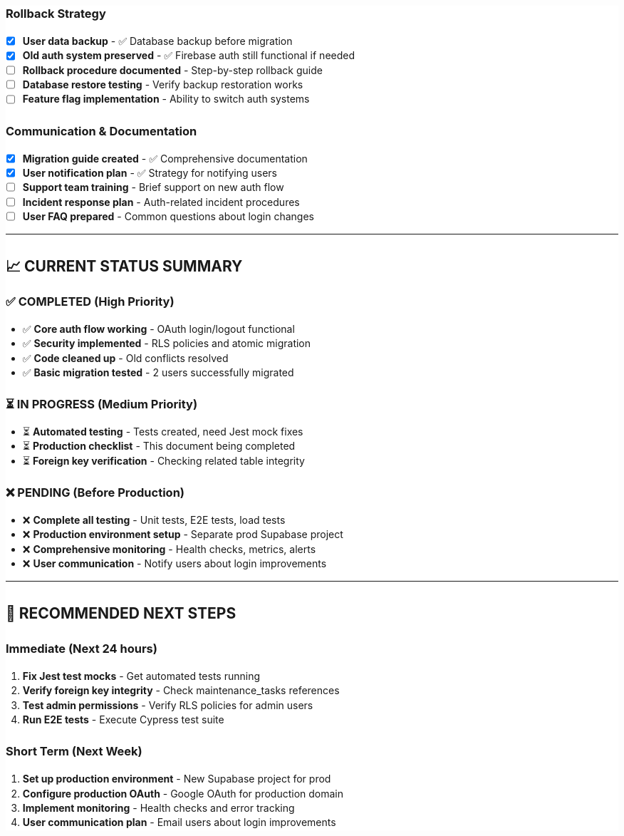 ### **Rollback Strategy**
- [x] **User data backup** - ✅ Database backup before migration
- [x] **Old auth system preserved** - ✅ Firebase auth still functional if needed
- [ ] **Rollback procedure documented** - Step-by-step rollback guide
- [ ] **Database restore testing** - Verify backup restoration works
- [ ] **Feature flag implementation** - Ability to switch auth systems

### **Communication & Documentation**
- [x] **Migration guide created** - ✅ Comprehensive documentation
- [x] **User notification plan** - ✅ Strategy for notifying users
- [ ] **Support team training** - Brief support on new auth flow  
- [ ] **Incident response plan** - Auth-related incident procedures
- [ ] **User FAQ prepared** - Common questions about login changes

---

## 📈 **CURRENT STATUS SUMMARY**

### **✅ COMPLETED (High Priority)**
- ✅ **Core auth flow working** - OAuth login/logout functional
- ✅ **Security implemented** - RLS policies and atomic migration
- ✅ **Code cleaned up** - Old conflicts resolved
- ✅ **Basic migration tested** - 2 users successfully migrated

### **⏳ IN PROGRESS (Medium Priority)** 
- ⏳ **Automated testing** - Tests created, need Jest mock fixes
- ⏳ **Production checklist** - This document being completed
- ⏳ **Foreign key verification** - Checking related table integrity

### **❌ PENDING (Before Production)**
- ❌ **Complete all testing** - Unit tests, E2E tests, load tests
- ❌ **Production environment setup** - Separate prod Supabase project
- ❌ **Comprehensive monitoring** - Health checks, metrics, alerts
- ❌ **User communication** - Notify users about login improvements

---

## 🎯 **RECOMMENDED NEXT STEPS**

### **Immediate (Next 24 hours)**
1. **Fix Jest test mocks** - Get automated tests running
2. **Verify foreign key integrity** - Check maintenance_tasks references  
3. **Test admin permissions** - Verify RLS policies for admin users
4. **Run E2E tests** - Execute Cypress test suite

### **Short Term (Next Week)**
1. **Set up production environment** - New Supabase project for prod
2. **Configure production OAuth** - Google OAuth for production domain
3. **Implement monitoring** - Health checks and error tracking
4. **User communication plan** - Email users about login improvements
